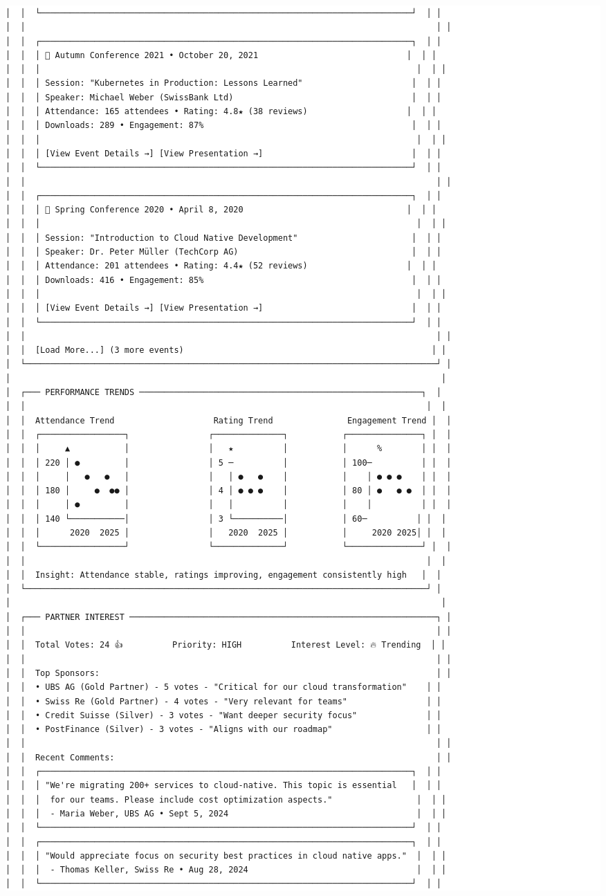 ```
│  │  └───────────────────────────────────────────────────────────────────────────┘  │ │
│  │                                                                                   │ │
│  │  ┌───────────────────────────────────────────────────────────────────────────┐  │ │
│  │  │ 📅 Autumn Conference 2021 • October 20, 2021                              │  │ │
│  │  │                                                                            │  │ │
│  │  │ Session: "Kubernetes in Production: Lessons Learned"                      │  │ │
│  │  │ Speaker: Michael Weber (SwissBank Ltd)                                    │  │ │
│  │  │ Attendance: 165 attendees • Rating: 4.8★ (38 reviews)                    │  │ │
│  │  │ Downloads: 289 • Engagement: 87%                                          │  │ │
│  │  │                                                                            │  │ │
│  │  │ [View Event Details →] [View Presentation →]                              │  │ │
│  │  └───────────────────────────────────────────────────────────────────────────┘  │ │
│  │                                                                                   │ │
│  │  ┌───────────────────────────────────────────────────────────────────────────┐  │ │
│  │  │ 📅 Spring Conference 2020 • April 8, 2020                                 │  │ │
│  │  │                                                                            │  │ │
│  │  │ Session: "Introduction to Cloud Native Development"                       │  │ │
│  │  │ Speaker: Dr. Peter Müller (TechCorp AG)                                   │  │ │
│  │  │ Attendance: 201 attendees • Rating: 4.4★ (52 reviews)                    │  │ │
│  │  │ Downloads: 416 • Engagement: 85%                                          │  │ │
│  │  │                                                                            │  │ │
│  │  │ [View Event Details →] [View Presentation →]                              │  │ │
│  │  └───────────────────────────────────────────────────────────────────────────┘  │ │
│  │                                                                                   │ │
│  │  [Load More...] (3 more events)                                                  │ │
│  └───────────────────────────────────────────────────────────────────────────────────┘ │
│                                                                                       │
│  ┌─── PERFORMANCE TRENDS ─────────────────────────────────────────────────────────┐  │
│  │                                                                                 │  │
│  │  Attendance Trend                    Rating Trend               Engagement Trend │  │
│  │  ┌─────────────────┐                ┌──────────────┐           ┌───────────────┐ │  │
│  │  │     ▲           │                │   ★          │           │      %        │ │  │
│  │  │ 220 │ ●         │                │ 5 ─          │           │ 100─          │ │  │
│  │  │     │   ●   ●   │                │   │ ●   ●    │           │    │ ● ● ●    │ │  │
│  │  │ 180 │     ●  ●● │                │ 4 │ ● ● ●    │           │ 80 │ ●   ● ●  │ │  │
│  │  │     │ ●         │                │   │          │           │    │          │ │  │
│  │  │ 140 └───────────│                │ 3 └──────────│           │ 60─          │ │  │
│  │  │      2020  2025 │                │   2020  2025 │           │     2020 2025│ │  │
│  │  └─────────────────┘                └──────────────┘           └───────────────┘ │  │
│  │                                                                                 │  │
│  │  Insight: Attendance stable, ratings improving, engagement consistently high   │  │
│  └─────────────────────────────────────────────────────────────────────────────────┘ │
│                                                                                       │
│  ┌─── PARTNER INTEREST ──────────────────────────────────────────────────────────────┐ │
│  │                                                                                   │ │
│  │  Total Votes: 24 👍          Priority: HIGH          Interest Level: 🔥 Trending  │ │
│  │                                                                                   │ │
│  │  Top Sponsors:                                                                    │ │
│  │  • UBS AG (Gold Partner) - 5 votes - "Critical for our cloud transformation"    │ │
│  │  • Swiss Re (Gold Partner) - 4 votes - "Very relevant for teams"                │ │
│  │  • Credit Suisse (Silver) - 3 votes - "Want deeper security focus"              │ │
│  │  • PostFinance (Silver) - 3 votes - "Aligns with our roadmap"                   │ │
│  │                                                                                   │ │
│  │  Recent Comments:                                                                 │ │
│  │  ┌───────────────────────────────────────────────────────────────────────────┐  │ │
│  │  │ "We're migrating 200+ services to cloud-native. This topic is essential   │  │ │
│  │  │  for our teams. Please include cost optimization aspects."                 │  │ │
│  │  │  - Maria Weber, UBS AG • Sept 5, 2024                                      │  │ │
│  │  └───────────────────────────────────────────────────────────────────────────┘  │ │
│  │  ┌───────────────────────────────────────────────────────────────────────────┐  │ │
│  │  │ "Would appreciate focus on security best practices in cloud native apps."  │  │ │
│  │  │  - Thomas Keller, Swiss Re • Aug 28, 2024                                  │  │ │
│  │  └───────────────────────────────────────────────────────────────────────────┘  │ │
```